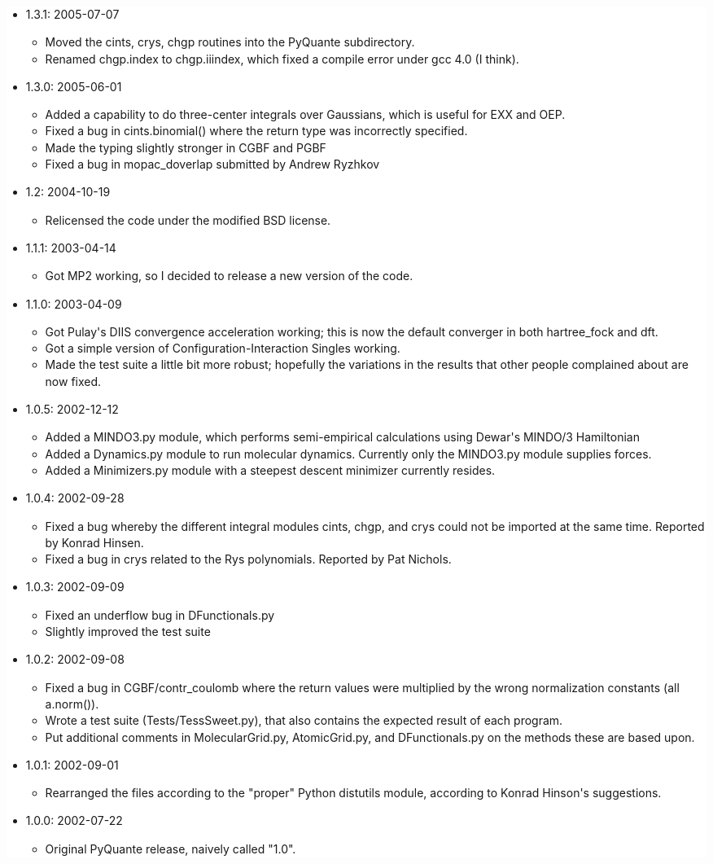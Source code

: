 - 1.3.1: 2005-07-07
	* Moved the cints, crys, chgp routines into the PyQuante subdirectory.
	* Renamed chgp.index to chgp.iiindex, which fixed a compile error under
  		gcc 4.0 (I think).

- 1.3.0: 2005-06-01
	* Added a capability to do three-center integrals over Gaussians,
  		which is useful for EXX and OEP.
	* Fixed a bug in cints.binomial() where the return type
  		was incorrectly specified.
	* Made the typing slightly stronger in CGBF and PGBF
	* Fixed a bug in mopac_doverlap submitted by Andrew Ryzhkov

- 1.2: 2004-10-19
	* Relicensed the code under the modified BSD license.

- 1.1.1: 2003-04-14
	* Got MP2 working, so I decided to release a new version of the code.

- 1.1.0: 2003-04-09
	* Got Pulay's DIIS convergence acceleration working; this is now the
  		default converger in both hartree_fock and dft.
	* Got a simple version of Configuration-Interaction Singles working.
	* Made the test suite a little bit more robust; hopefully the
  		variations in the results that other people complained about are
		now fixed.

- 1.0.5: 2002-12-12
	* Added a MINDO3.py module, which performs semi-empirical calculations
  		using Dewar's MINDO/3 Hamiltonian
	* Added a Dynamics.py module to run molecular dynamics. Currently
  		only the MINDO3.py module supplies forces.
	* Added a Minimizers.py module with a steepest descent minimizer
  		currently resides. 

- 1.0.4: 2002-09-28
	* Fixed a bug whereby the different integral modules cints, chgp, and
  		crys could not be imported at the same time. Reported by Konrad
		Hinsen.
	* Fixed a bug in crys related to the Rys polynomials. Reported by 
		Pat Nichols.

- 1.0.3: 2002-09-09
	* Fixed an underflow bug in DFunctionals.py
	* Slightly improved the test suite

- 1.0.2:	2002-09-08
	* Fixed a bug in CGBF/contr_coulomb where the return values were
  		multiplied by the wrong normalization constants (all a.norm()).
	* Wrote a test suite (Tests/TessSweet.py), that also contains the
  		expected result of each program.
	* Put additional comments in MolecularGrid.py, AtomicGrid.py, and
  		DFunctionals.py on the methods these are based upon.

- 1.0.1: 2002-09-01
	* Rearranged the files according to the "proper" Python distutils
  		module, according to Konrad Hinson's suggestions.

- 1.0.0: 2002-07-22
	* Original PyQuante release, naively called "1.0".
